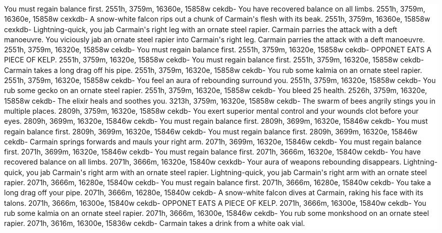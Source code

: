 You must regain balance first.
2551h, 3759m, 16360e, 15858w cekdb-
You have recovered balance on all limbs.
2551h, 3759m, 16360e, 15858w cexkdb-
A snow-white falcon rips out a chunk of Carmain's flesh with its beak.
2551h, 3759m, 16360e, 15858w cexkdb-
Lightning-quick, you jab Carmain's right leg with an ornate steel rapier.
Carmain parries the attack with a deft manoeuvre.
You viciously jab an ornate steel rapier into Carmain's right leg.
Carmain parries the attack with a deft manoeuvre.
2551h, 3759m, 16320e, 15858w cekdb-
You must regain balance first.
2551h, 3759m, 16320e, 15858w cekdb-
OPPONET EATS A PIECE OF KELP.
2551h, 3759m, 16320e, 15858w cekdb-
You must regain balance first.
2551h, 3759m, 16320e, 15858w cekdb-
Carmain takes a long drag off his pipe.
2551h, 3759m, 16320e, 15858w cekdb-
You rub some kalmia on an ornate steel rapier.
2551h, 3759m, 16320e, 15858w cekdb-
You feel an aura of rebounding surround you.
2551h, 3759m, 16320e, 15858w cekdb-
You rub some gecko on an ornate steel rapier.
2551h, 3759m, 16320e, 15858w cekdb-
You bleed 25 health.
2526h, 3759m, 16320e, 15858w cekdb-
The elixir heals and soothes you.
3213h, 3759m, 16320e, 15858w cekdb-
The swarm of bees angrily stings you in multiple places.
2809h, 3759m, 16320e, 15858w cekdb-
You exert superior mental control and your wounds clot before your eyes.
2809h, 3699m, 16320e, 15846w cekdb-
You must regain balance first.
2809h, 3699m, 16320e, 15846w cekdb-
You must regain balance first.
2809h, 3699m, 16320e, 15846w cekdb-
You must regain balance first.
2809h, 3699m, 16320e, 15846w cekdb-
Carmain springs forwards and mauls your right arm.
2071h, 3699m, 16320e, 15846w cekdb-
You must regain balance first.
2071h, 3699m, 16320e, 15846w cekdb-
You must regain balance first.
2071h, 3666m, 16320e, 15840w cekdb-
You have recovered balance on all limbs.
2071h, 3666m, 16320e, 15840w cexkdb-
Your aura of weapons rebounding disappears.
Lightning-quick, you jab Carmain's right arm with an ornate steel rapier.
Lightning-quick, you jab Carmain's right arm with an ornate steel rapier.
2071h, 3666m, 16280e, 15840w cekdb-
You must regain balance first.
2071h, 3666m, 16280e, 15840w cekdb-
You take a long drag off your pipe.
2071h, 3666m, 16280e, 15840w cekdb-
A snow-white falcon dives at Carmain, raking his face with its talons.
2071h, 3666m, 16300e, 15840w cekdb-
OPPONET EATS A PIECE OF KELP.
2071h, 3666m, 16300e, 15840w cekdb-
You rub some kalmia on an ornate steel rapier.
2071h, 3666m, 16300e, 15846w cekdb-
You rub some monkshood on an ornate steel rapier.
2071h, 3616m, 16300e, 15836w cekdb-
Carmain takes a drink from a white oak vial.